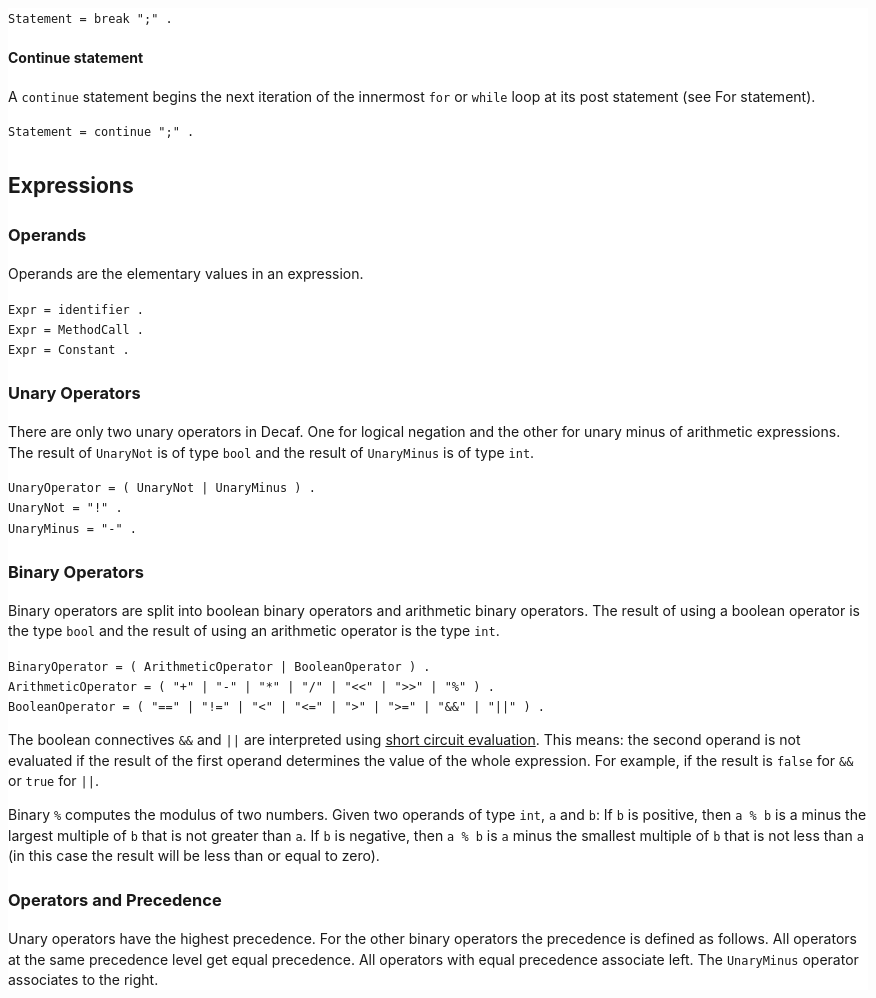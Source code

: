     Statement = break ";" .

#### Continue statement

A `continue` statement begins the next iteration of the innermost `for` or `while` loop at its post statement (see For statement).

    Statement = continue ";" .

Expressions
-----------

### Operands

Operands are the elementary values in an expression.

    Expr = identifier .
    Expr = MethodCall .
    Expr = Constant .

### Unary Operators

There are only two unary operators in Decaf. One for logical negation and the other for unary minus of arithmetic expressions. The result of `UnaryNot` is of type `bool` and the result of `UnaryMinus` is of type `int`.

    UnaryOperator = ( UnaryNot | UnaryMinus ) .
    UnaryNot = "!" .
    UnaryMinus = "-" .

### Binary Operators

Binary operators are split into boolean binary operators and arithmetic binary operators. The result of using a boolean operator is the type `bool` and the result of using an arithmetic operator is the type `int`.

    BinaryOperator = ( ArithmeticOperator | BooleanOperator ) .
    ArithmeticOperator = ( "+" | "-" | "*" | "/" | "<<" | ">>" | "%" ) .
    BooleanOperator = ( "==" | "!=" | "<" | "<=" | ">" | ">=" | "&&" | "||" ) .

The boolean connectives `&&` and `||` are interpreted using [short circuit evaluation](http://en.wikipedia.org/wiki/Short-circuit_evaluation). This means: the second operand is not evaluated if the result of the first operand determines the value of the whole expression. For example, if the result is `false` for `&&` or `true` for `||`.

Binary `%` computes the modulus of two numbers. Given two operands of type `int`, `a` and `b`: If `b` is positive, then `a % b` is a minus the largest multiple of `b` that is not greater than `a`. If `b` is negative, then `a % b` is `a` minus the smallest multiple of `b` that is not less than `a` (in this case the result will be less than or equal to zero).

### Operators and Precedence

Unary operators have the highest precedence. For the other binary operators the precedence is defined as follows. All operators at the same precedence level get equal precedence. All operators with equal precedence associate left. The `UnaryMinus` operator associates to the right.
